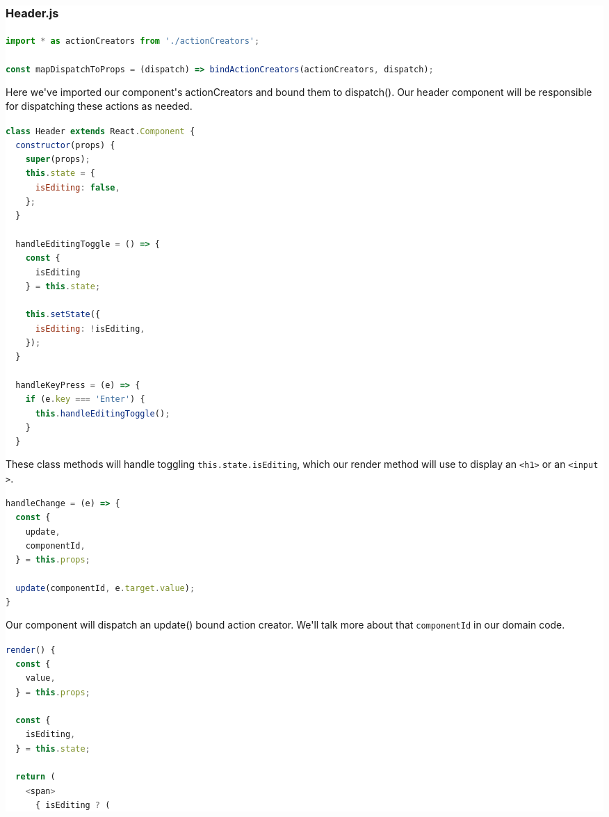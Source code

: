 
### Header.js

```javascript
import * as actionCreators from './actionCreators';

const mapDispatchToProps = (dispatch) => bindActionCreators(actionCreators, dispatch);
```

Here we've imported our component's actionCreators and bound them to dispatch().
Our header component will be responsible for dispatching these actions as needed.

```javascript
class Header extends React.Component {
  constructor(props) {
    super(props);
    this.state = {
      isEditing: false,
    };
  }

  handleEditingToggle = () => {
    const {
      isEditing
    } = this.state;

    this.setState({
      isEditing: !isEditing,
    });
  }

  handleKeyPress = (e) => {
    if (e.key === 'Enter') {
      this.handleEditingToggle();
    }
  }
```

These class methods will handle toggling `this.state.isEditing`,
which our render method will use to display an `<h1>` or an `<input>`.

```javascript
handleChange = (e) => {
  const {
    update,
    componentId,
  } = this.props;

  update(componentId, e.target.value);
}
```
Our component will dispatch an update() bound action creator.
We'll talk more about that `componentId` in our domain code.

```javascript
render() {
  const {
    value,
  } = this.props;

  const {
    isEditing,
  } = this.state;

  return (
    <span>
      { isEditing ? (
```